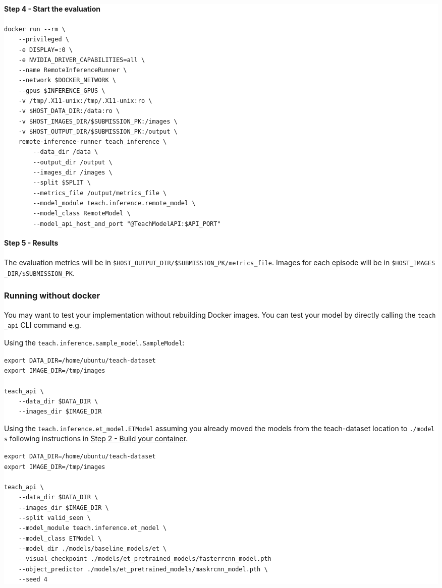 #### Step 4 - Start the evaluation

```buildoutcfg
docker run --rm \
    --privileged \
    -e DISPLAY=:0 \
    -e NVIDIA_DRIVER_CAPABILITIES=all \
    --name RemoteInferenceRunner \
    --network $DOCKER_NETWORK \
    --gpus $INFERENCE_GPUS \
    -v /tmp/.X11-unix:/tmp/.X11-unix:ro \
    -v $HOST_DATA_DIR:/data:ro \
    -v $HOST_IMAGES_DIR/$SUBMISSION_PK:/images \
    -v $HOST_OUTPUT_DIR/$SUBMISSION_PK:/output \
    remote-inference-runner teach_inference \
        --data_dir /data \
        --output_dir /output \
        --images_dir /images \
        --split $SPLIT \
        --metrics_file /output/metrics_file \
        --model_module teach.inference.remote_model \
        --model_class RemoteModel \
        --model_api_host_and_port "@TeachModelAPI:$API_PORT"
```

#### Step 5 - Results

The evaluation metrics will be in `$HOST_OUTPUT_DIR/$SUBMISSION_PK/metrics_file`.
Images for each episode will be in `$HOST_IMAGES_DIR/$SUBMISSION_PK`.

### Running without docker

You may want to test your implementation without rebuilding Docker images. You can test your model by directly calling the `teach_api` CLI command e.g.

Using the `teach.inference.sample_model.SampleModel`:

```buildoutcfg
export DATA_DIR=/home/ubuntu/teach-dataset
export IMAGE_DIR=/tmp/images

teach_api \
    --data_dir $DATA_DIR \
    --images_dir $IMAGE_DIR
```

Using the `teach.inference.et_model.ETModel` assuming you already moved the models from the teach-dataset location to 
`./models` following instructions in [Step 2 - Build your container](#step-2---build-your-container).

```buildoutcfg
export DATA_DIR=/home/ubuntu/teach-dataset
export IMAGE_DIR=/tmp/images

teach_api \
    --data_dir $DATA_DIR \
    --images_dir $IMAGE_DIR \
    --split valid_seen \
    --model_module teach.inference.et_model \
    --model_class ETModel \
    --model_dir ./models/baseline_models/et \
    --visual_checkpoint ./models/et_pretrained_models/fasterrcnn_model.pth
    --object_predictor ./models/et_pretrained_models/maskrcnn_model.pth \
    --seed 4 
```
